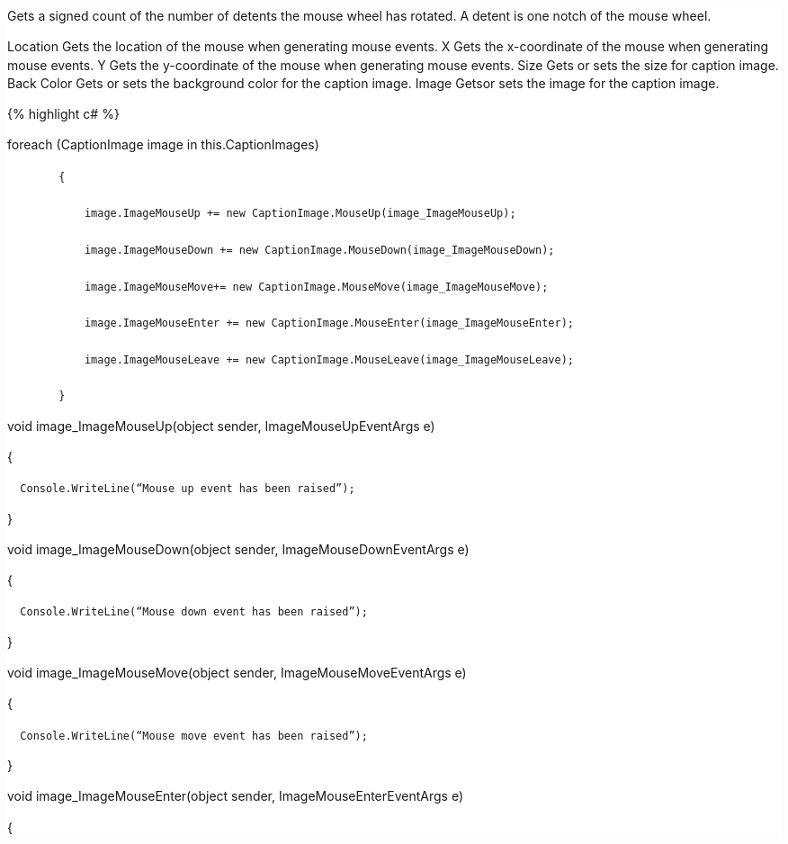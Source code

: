 Gets a signed count of the number of detents the mouse wheel has rotated. A detent is one notch of the mouse wheel.</td></tr>
<tr>
<td>
Location</td><td>
Gets the location of the mouse when generating mouse events.</td></tr>
<tr>
<td>
X</td><td>
Gets the x-coordinate of the mouse when generating mouse events.</td></tr>
<tr>
<td>
Y</td><td>
Gets the y-coordinate of the mouse when generating mouse events.</td></tr>
<tr>
<td>
Size</td><td>
Gets or sets the size for caption image.</td></tr>
<tr>
<td>
Back Color</td><td>
Gets or sets the background color for the caption image.</td></tr>
<tr>
<td>
Image</td><td>
Getsor sets the image for the caption image.</td></tr>
</table>

{% highlight c# %}

foreach (CaptionImage image in this.CaptionImages)

            {

                image.ImageMouseUp += new CaptionImage.MouseUp(image_ImageMouseUp);

                image.ImageMouseDown += new CaptionImage.MouseDown(image_ImageMouseDown);

                image.ImageMouseMove+= new CaptionImage.MouseMove(image_ImageMouseMove);

                image.ImageMouseEnter += new CaptionImage.MouseEnter(image_ImageMouseEnter);

                image.ImageMouseLeave += new CaptionImage.MouseLeave(image_ImageMouseLeave);

            }



   void image_ImageMouseUp(object sender, ImageMouseUpEventArgs e)

   {

      Console.WriteLine(“Mouse up event has been raised”);

   }

   void image_ImageMouseDown(object sender, ImageMouseDownEventArgs e)

   {

      Console.WriteLine(“Mouse down event has been raised”);

   }

  void image_ImageMouseMove(object sender, ImageMouseMoveEventArgs e)

   {

      Console.WriteLine(“Mouse move event has been raised”);

   }

  void image_ImageMouseEnter(object sender, ImageMouseEnterEventArgs e)

   {